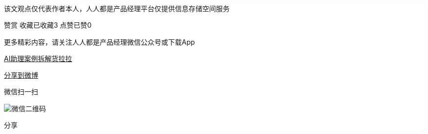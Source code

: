 该文观点仅代表作者本人，人人都是产品经理平台仅提供信息存储空间服务

赞赏 收藏已收藏3 点赞已赞0

更多精彩内容，请关注人人都是产品经理微信公众号或下载App

[AI助理](https://www.woshipm.com/tag/ai%e5%8a%a9%e7%90%86)[案例拆解](https://www.woshipm.com/tag/%e6%a1%88%e4%be%8b%e6%8b%86%e8%a7%a3)[货拉拉](https://www.woshipm.com/tag/%e8%b4%a7%e6%8b%89%e6%8b%89)

[分享到微博](https://service.weibo.com/share/share.php?appkey=2775287854&title=物流AI智能化现状总结与分析之货拉拉“悟空”平台&url=https://www.woshipm.com/evaluating/6193154.html&pic=https://image.woshipm.com/2023/04/13/a17018d2-d9e9-11ed-a6e8-00163e0b5ff3.jpg)

微信扫一扫

![微信二维码](https://api.pwmqr.com/qrcode/create/?url=https://www.woshipm.com/evaluating/6193154.html)

分享